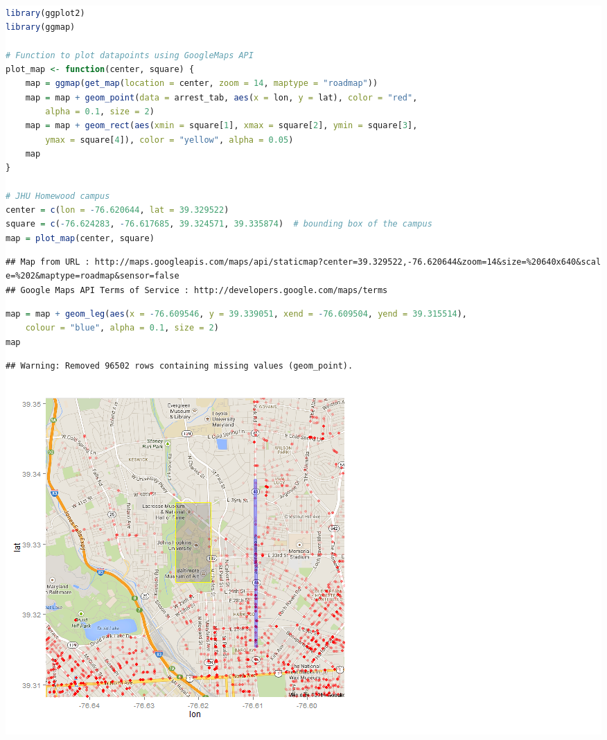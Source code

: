 ```r
library(ggplot2)
library(ggmap)

# Function to plot datapoints using GoogleMaps API
plot_map <- function(center, square) {
    map = ggmap(get_map(location = center, zoom = 14, maptype = "roadmap"))
    map = map + geom_point(data = arrest_tab, aes(x = lon, y = lat), color = "red", 
        alpha = 0.1, size = 2)
    map = map + geom_rect(aes(xmin = square[1], xmax = square[2], ymin = square[3], 
        ymax = square[4]), color = "yellow", alpha = 0.05)
    map
}

# JHU Homewood campus
center = c(lon = -76.620644, lat = 39.329522)
square = c(-76.624283, -76.617685, 39.324571, 39.335874)  # bounding box of the campus
map = plot_map(center, square)
```

```
## Map from URL : http://maps.googleapis.com/maps/api/staticmap?center=39.329522,-76.620644&zoom=14&size=%20640x640&scale=%202&maptype=roadmap&sensor=false
## Google Maps API Terms of Service : http://developers.google.com/maps/terms
```

```r
map = map + geom_leg(aes(x = -76.609546, y = 39.339051, xend = -76.609504, yend = 39.315514), 
    colour = "blue", alpha = 0.1, size = 2)
map
```

```
## Warning: Removed 96502 rows containing missing values (geom_point).
```

![plot of chunk unnamed-chunk-13](figure/unnamed-chunk-131.png) 
